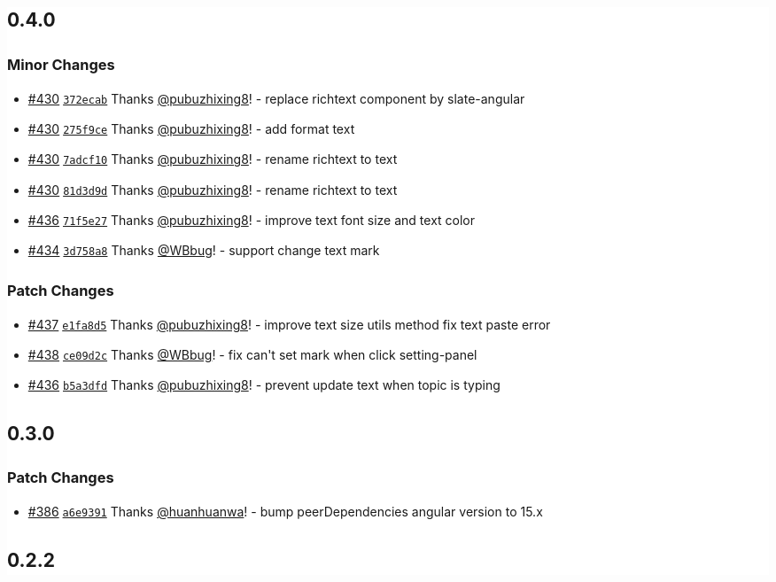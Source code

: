 ## 0.4.0

### Minor Changes

-   [#430](https://github.com/worktile/plait/pull/430) [`372ecab`](https://github.com/worktile/plait/commit/372ecabf88382c58382d992f3041e45b9aac7584) Thanks [@pubuzhixing8](https://github.com/pubuzhixing8)! - replace richtext component by slate-angular

*   [#430](https://github.com/worktile/plait/pull/430) [`275f9ce`](https://github.com/worktile/plait/commit/275f9ce077b652f7cd01fb6c994034243aea7742) Thanks [@pubuzhixing8](https://github.com/pubuzhixing8)! - add format text

-   [#430](https://github.com/worktile/plait/pull/430) [`7adcf10`](https://github.com/worktile/plait/commit/7adcf1003d699d61bab5512f5e72817697270a19) Thanks [@pubuzhixing8](https://github.com/pubuzhixing8)! - rename richtext to text

*   [#430](https://github.com/worktile/plait/pull/430) [`81d3d9d`](https://github.com/worktile/plait/commit/81d3d9d2e628ad1d41488516b2ffec2aad4dc69c) Thanks [@pubuzhixing8](https://github.com/pubuzhixing8)! - rename richtext to text

-   [#436](https://github.com/worktile/plait/pull/436) [`71f5e27`](https://github.com/worktile/plait/commit/71f5e276a974626d0abdfafba90ed7dce67870e2) Thanks [@pubuzhixing8](https://github.com/pubuzhixing8)! - improve text font size and text color

*   [#434](https://github.com/worktile/plait/pull/434) [`3d758a8`](https://github.com/worktile/plait/commit/3d758a8caef7e6c6d1fa41a11fe59decf784ae31) Thanks [@WBbug](https://github.com/WBbug)! - support change text mark

### Patch Changes

-   [#437](https://github.com/worktile/plait/pull/437) [`e1fa8d5`](https://github.com/worktile/plait/commit/e1fa8d5670187684af2165d9396daa76691f6dd0) Thanks [@pubuzhixing8](https://github.com/pubuzhixing8)! - improve text size utils method
    fix text paste error

*   [#438](https://github.com/worktile/plait/pull/438) [`ce09d2c`](https://github.com/worktile/plait/commit/ce09d2c07db06177d513e37eb25d6d1fa9eb3d3f) Thanks [@WBbug](https://github.com/WBbug)! - fix can't set mark when click setting-panel

-   [#436](https://github.com/worktile/plait/pull/436) [`b5a3dfd`](https://github.com/worktile/plait/commit/b5a3dfdcfc10306b322cec372601f4ce7326e484) Thanks [@pubuzhixing8](https://github.com/pubuzhixing8)! - prevent update text when topic is typing

## 0.3.0

### Patch Changes

-   [#386](https://github.com/worktile/plait/pull/386) [`a6e9391`](https://github.com/worktile/plait/commit/a6e93914186337778ec954c62512cab263890b3b) Thanks [@huanhuanwa](https://github.com/huanhuanwa)! - bump peerDependencies angular version to 15.x

## 0.2.2
